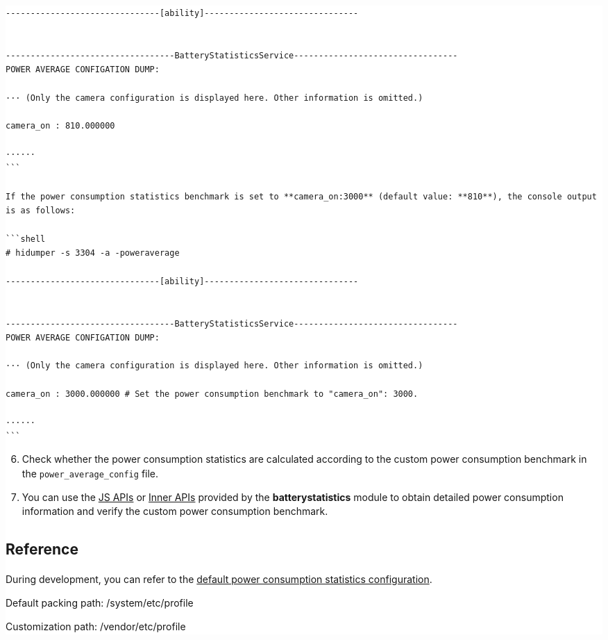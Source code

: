     -------------------------------[ability]-------------------------------


    ----------------------------------BatteryStatisticsService---------------------------------
    POWER AVERAGE CONFIGATION DUMP:

    ··· (Only the camera configuration is displayed here. Other information is omitted.)

    camera_on : 810.000000

    ······
    ```

    If the power consumption statistics benchmark is set to **camera_on:3000** (default value: **810**), the console output is as follows:

    ```shell
    # hidumper -s 3304 -a -poweraverage                                            

    -------------------------------[ability]-------------------------------


    ----------------------------------BatteryStatisticsService---------------------------------
    POWER AVERAGE CONFIGATION DUMP:

    ··· (Only the camera configuration is displayed here. Other information is omitted.)

    camera_on : 3000.000000 # Set the power consumption benchmark to "camera_on": 3000.

    ······
    ```

6. Check whether the power consumption statistics are calculated according to the custom power consumption benchmark in the `power_average_config` file.

7. You can use the [JS APIs](https://gitee.com/openharmony/interface_sdk-js/blob/master/api/@ohos.batteryStatistics.d.ts) or [Inner APIs](https://gitee.com/openharmony/powermgr_battery_statistics/blob/master/interfaces/inner_api/include/battery_stats_client.h) provided by the **batterystatistics** module to obtain detailed power consumption information and verify the custom power consumption benchmark.

## Reference

During development, you can refer to the [default power consumption statistics configuration](https://gitee.com/openharmony/powermgr_battery_statistics/blob/master/services/profile/power_average.json).

Default packing path: /system/etc/profile

Customization path: /vendor/etc/profile
